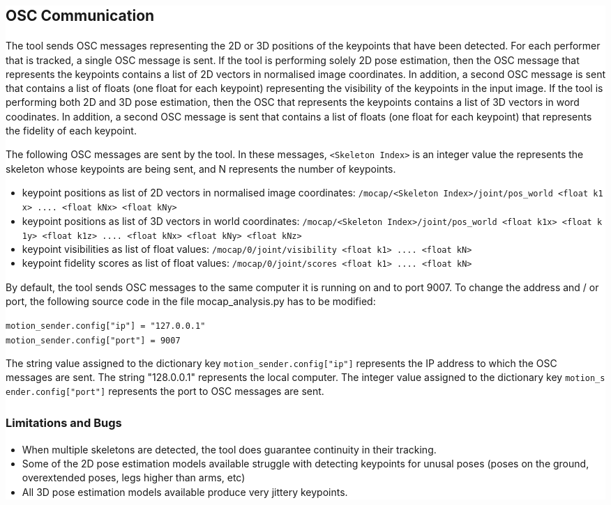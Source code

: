 ## OSC Communication

The tool sends OSC messages representing the 2D or 3D positions of the keypoints that have been detected. For each performer that is tracked, a single OSC message is sent. If the tool is performing solely 2D pose estimation, then the OSC message that represents the keypoints contains a list of 2D vectors in normalised image coordinates. In addition, a second OSC message is sent that contains a list of floats (one float for each keypoint) representing the visibility of the keypoints in the input image. If the tool is performing both 2D and 3D pose estimation, then the OSC that represents the keypoints contains a list of 3D vectors in word coodinates. In addition, a second OSC message is sent that contains a list of floats (one float for each keypoint) that represents the fidelity of each keypoint.

The following OSC messages are sent by the tool. In these messages, `<Skeleton Index>` is an integer value the represents the skeleton whose keypoints are being sent, and N represents the number of keypoints.

- keypoint positions as list of 2D vectors in normalised image coordinates: `/mocap/<Skeleton Index>/joint/pos_world <float k1x> .... <float kNx> <float kNy>`
- keypoint positions as list of 3D vectors in world coordinates: `/mocap/<Skeleton Index>/joint/pos_world <float k1x> <float k1y> <float k1z> .... <float kNx> <float kNy> <float kNz>`
- keypoint visibilities as list of float values: `/mocap/0/joint/visibility <float k1> .... <float kN>`
- keypoint fidelity scores as list of float values: `/mocap/0/joint/scores <float k1> .... <float kN>`

By default, the tool sends OSC messages to the same computer it is running on and to port 9007. To change the address and / or port,  the following source code in the file mocap_analysis.py has to be modified:

```
motion_sender.config["ip"] = "127.0.0.1"
motion_sender.config["port"] = 9007
```

The string value assigned to the dictionary key `motion_sender.config["ip"]` represents the IP address to which the OSC messages are sent. The string "128.0.0.1" represents the local computer. 
The integer value assigned to the dictionary key `motion_sender.config["port"]` represents the port to OSC messages are sent.

### Limitations and Bugs

- When multiple skeletons are detected, the tool does guarantee continuity in their tracking.
- Some of the 2D pose estimation models available struggle with detecting keypoints for unusal poses (poses on the ground, overextended poses, legs higher than arms, etc)
- All 3D pose estimation models available produce very jittery keypoints. 